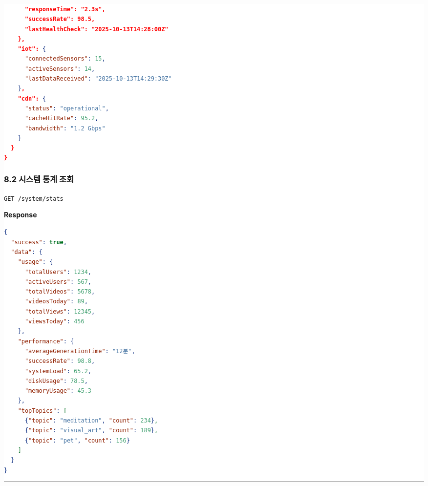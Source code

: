 ```json
      "responseTime": "2.3s",
      "successRate": 98.5,
      "lastHealthCheck": "2025-10-13T14:28:00Z"
    },
    "iot": {
      "connectedSensors": 15,
      "activeSensors": 14,
      "lastDataReceived": "2025-10-13T14:29:30Z"
    },
    "cdn": {
      "status": "operational",
      "cacheHitRate": 95.2,
      "bandwidth": "1.2 Gbps"
    }
  }
}
```

### 8.2 시스템 통계 조회
```http
GET /system/stats
```

**Response**
```json
{
  "success": true,
  "data": {
    "usage": {
      "totalUsers": 1234,
      "activeUsers": 567,
      "totalVideos": 5678,
      "videosToday": 89,
      "totalViews": 12345,
      "viewsToday": 456
    },
    "performance": {
      "averageGenerationTime": "12분",
      "successRate": 98.8,
      "systemLoad": 65.2,
      "diskUsage": 78.5,
      "memoryUsage": 45.3
    },
    "topTopics": [
      {"topic": "meditation", "count": 234},
      {"topic": "visual_art", "count": 189},
      {"topic": "pet", "count": 156}
    ]
  }
}
```

---